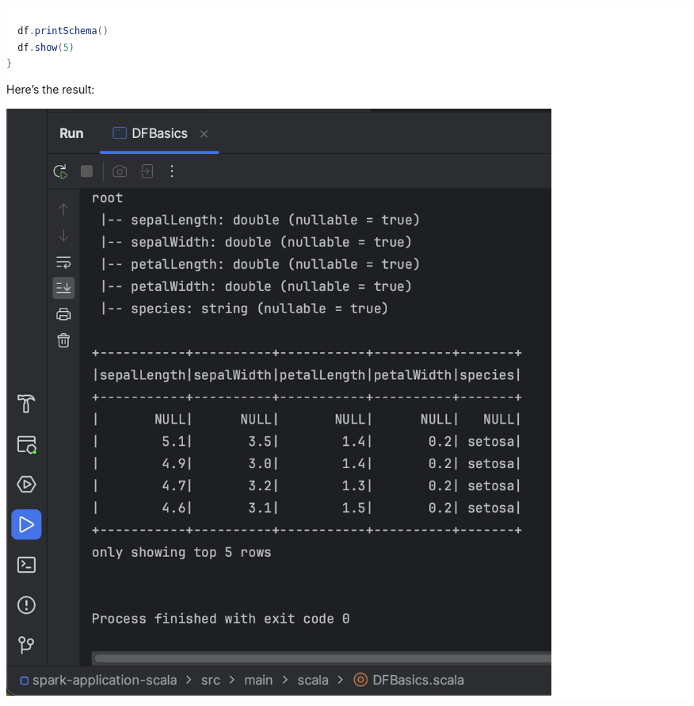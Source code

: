 ```scala

  df.printSchema()
  df.show(5)
}
```

Here’s the result:

<img src="images/Untitled%205.png" alt="image" width=80% height="auto">
